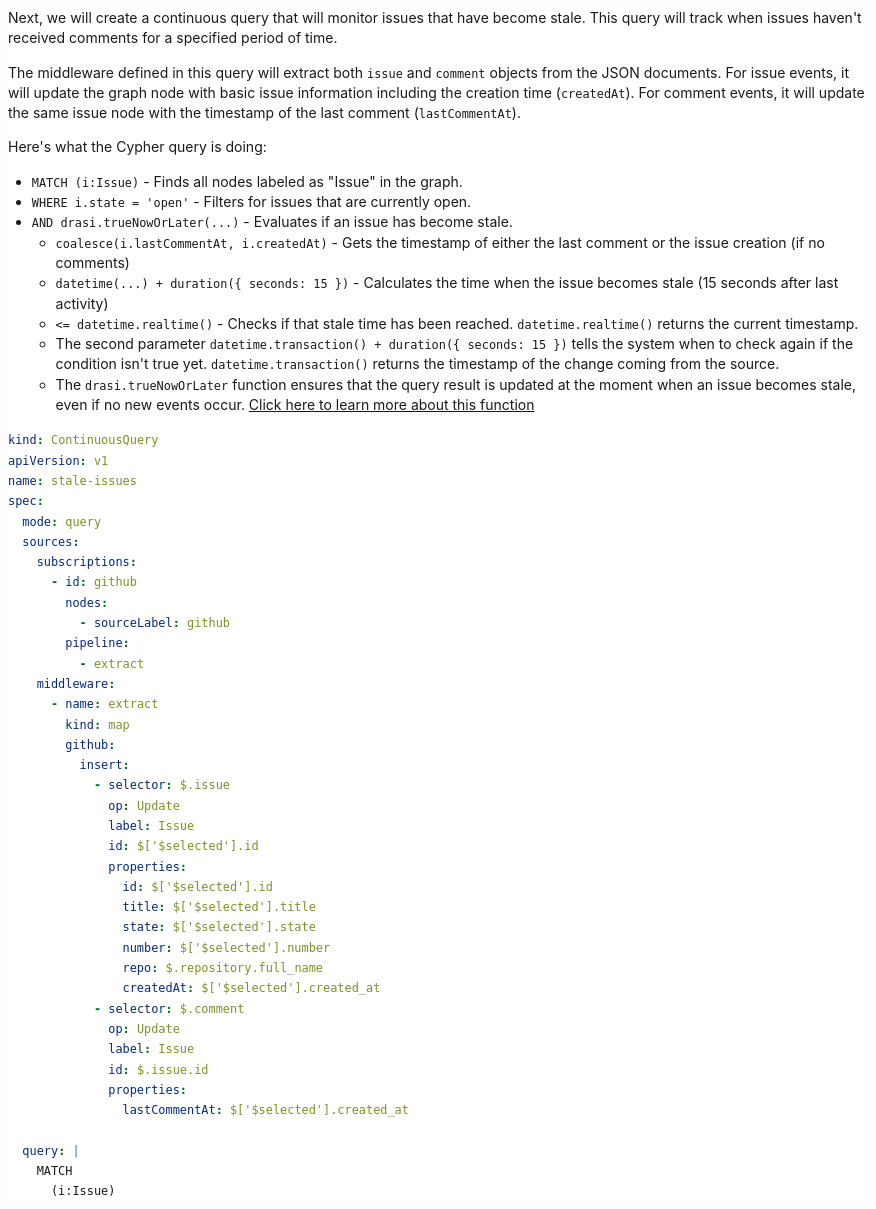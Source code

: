 Next, we will create a continuous query that will monitor issues that have become stale. This query will track when issues haven't received comments for a specified period of time.

The middleware defined in this query will extract both `issue` and `comment` objects from the JSON documents. For issue events, it will update the graph node with basic issue information including the creation time (`createdAt`). For comment events, it will update the same issue node with the timestamp of the last comment (`lastCommentAt`).

Here's what the Cypher query is doing:

- `MATCH (i:Issue)` - Finds all nodes labeled as "Issue" in the graph.
- `WHERE i.state = 'open'` - Filters for issues that are currently open.
- `AND drasi.trueNowOrLater(...)` - Evaluates if an issue has become stale.
  - `coalesce(i.lastCommentAt, i.createdAt)` - Gets the timestamp of either the last comment or the issue creation (if no comments)
  - `datetime(...) + duration({ seconds: 15 })` - Calculates the time when the issue becomes stale (15 seconds after last activity)
  - `<= datetime.realtime()` - Checks if that stale time has been reached. `datetime.realtime()` returns the current timestamp.
  - The second parameter `datetime.transaction() + duration({ seconds: 15 })` tells the system when to check again if the condition isn't true yet. `datetime.transaction()` returns the timestamp of the change coming from the source.
  - The `drasi.trueNowOrLater` function ensures that the query result is updated at the moment when an issue becomes stale, even if no new events occur. [Click here to learn more about this function](../../reference/query-language/#drasi-future-functions)


```yaml
kind: ContinuousQuery
apiVersion: v1
name: stale-issues
spec:
  mode: query
  sources:
    subscriptions:
      - id: github
        nodes:
          - sourceLabel: github
        pipeline:
          - extract
    middleware:
      - name: extract
        kind: map
        github:
          insert:
            - selector: $.issue
              op: Update
              label: Issue
              id: $['$selected'].id
              properties:
                id: $['$selected'].id
                title: $['$selected'].title
                state: $['$selected'].state
                number: $['$selected'].number
                repo: $.repository.full_name
                createdAt: $['$selected'].created_at
            - selector: $.comment
              op: Update
              label: Issue
              id: $.issue.id
              properties:
                lastCommentAt: $['$selected'].created_at
              
  query: |
    MATCH 
      (i:Issue)
```